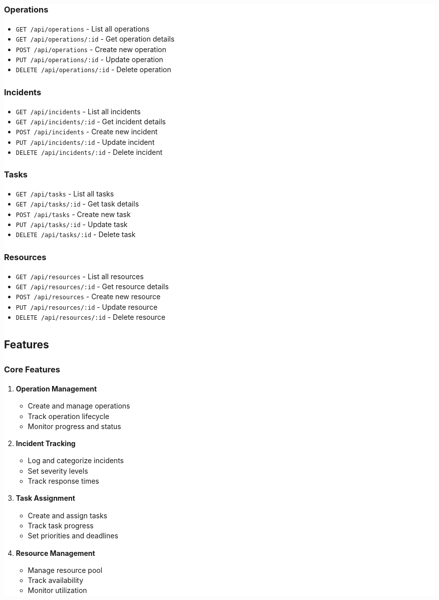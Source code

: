 ### Operations

- `GET /api/operations` - List all operations
- `GET /api/operations/:id` - Get operation details
- `POST /api/operations` - Create new operation
- `PUT /api/operations/:id` - Update operation
- `DELETE /api/operations/:id` - Delete operation

### Incidents

- `GET /api/incidents` - List all incidents
- `GET /api/incidents/:id` - Get incident details
- `POST /api/incidents` - Create new incident
- `PUT /api/incidents/:id` - Update incident
- `DELETE /api/incidents/:id` - Delete incident

### Tasks

- `GET /api/tasks` - List all tasks
- `GET /api/tasks/:id` - Get task details
- `POST /api/tasks` - Create new task
- `PUT /api/tasks/:id` - Update task
- `DELETE /api/tasks/:id` - Delete task

### Resources

- `GET /api/resources` - List all resources
- `GET /api/resources/:id` - Get resource details
- `POST /api/resources` - Create new resource
- `PUT /api/resources/:id` - Update resource
- `DELETE /api/resources/:id` - Delete resource

## Features

### Core Features

1. **Operation Management**
   - Create and manage operations
   - Track operation lifecycle
   - Monitor progress and status

2. **Incident Tracking**
   - Log and categorize incidents
   - Set severity levels
   - Track response times

3. **Task Assignment**
   - Create and assign tasks
   - Track task progress
   - Set priorities and deadlines

4. **Resource Management**
   - Manage resource pool
   - Track availability
   - Monitor utilization
